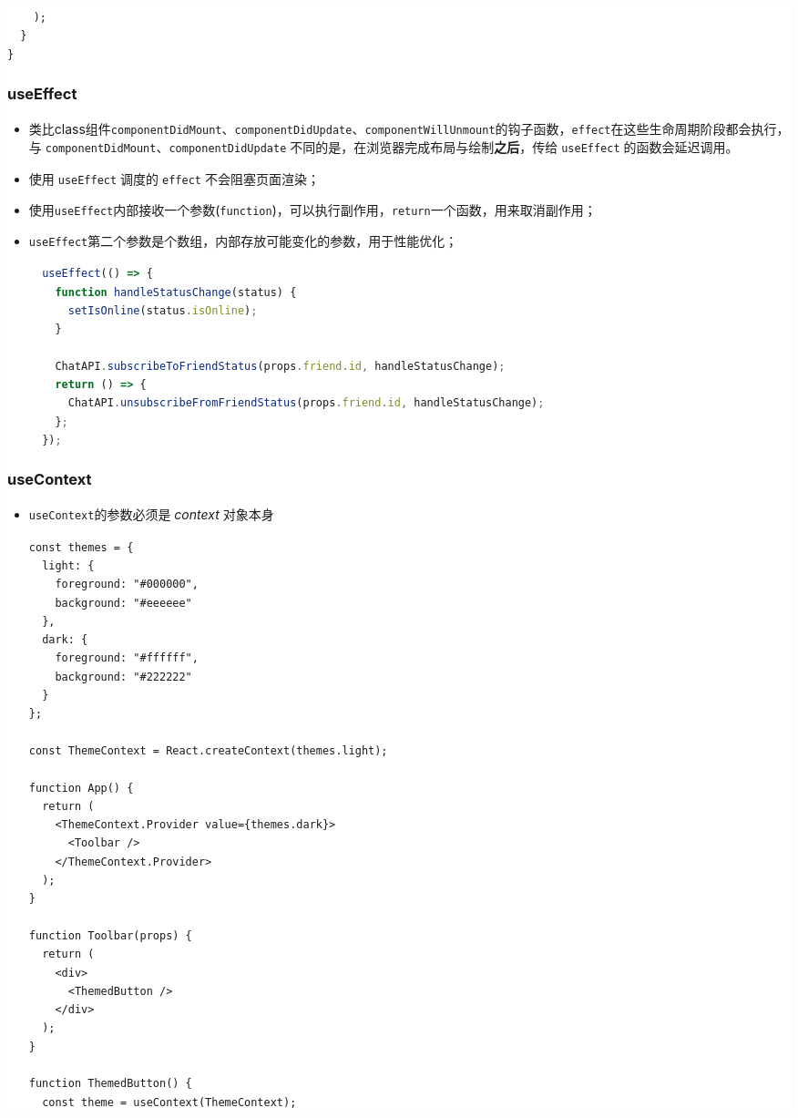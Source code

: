   ```tsx
      );
    }
  }
  ```

### useEffect

- 类比class组件`componentDidMount`、`componentDidUpdate`、`componentWillUnmount`的钩子函数，`effect`在这些生命周期阶段都会执行，与 `componentDidMount`、`componentDidUpdate` 不同的是，在浏览器完成布局与绘制**之后**，传给 `useEffect` 的函数会延迟调用。

- 使用 `useEffect` 调度的 `effect` 不会阻塞页面渲染；

- 使用`useEffect`内部接收一个参数(`function`)，可以执行副作用，`return`一个函数，用来取消副作用；

- `useEffect`第二个参数是个数组，内部存放可能变化的参数，用于性能优化；

  ``` typescript
    useEffect(() => {
      function handleStatusChange(status) {
        setIsOnline(status.isOnline);
      }
  
      ChatAPI.subscribeToFriendStatus(props.friend.id, handleStatusChange);
      return () => {
        ChatAPI.unsubscribeFromFriendStatus(props.friend.id, handleStatusChange);
      };
    });
  ```



### useContext

- `useContext`的参数必须是 *context* 对象本身

  ```tsx
  const themes = {
    light: {
      foreground: "#000000",
      background: "#eeeeee"
    },
    dark: {
      foreground: "#ffffff",
      background: "#222222"
    }
  };
  
  const ThemeContext = React.createContext(themes.light);
  
  function App() {
    return (
      <ThemeContext.Provider value={themes.dark}>
        <Toolbar />
      </ThemeContext.Provider>
    );
  }
  
  function Toolbar(props) {
    return (
      <div>
        <ThemedButton />
      </div>
    );
  }
  
  function ThemedButton() {
    const theme = useContext(ThemeContext);
  ```